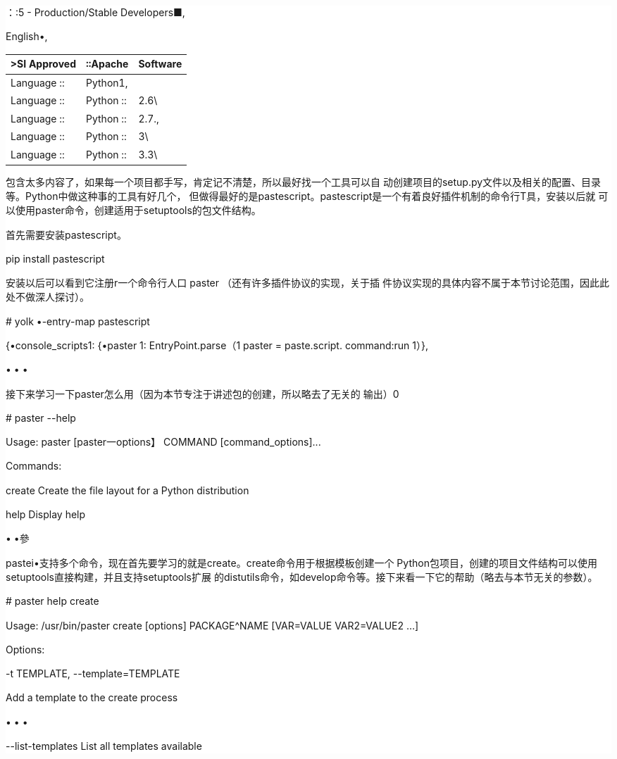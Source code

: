 ：:5 - Production/Stable Developers■,

English•,

| >SI Approved | ::Apache  | Software |
| ------------ | --------- | -------- |
| Language ::  | Python1,  |          |
| Language ::  | Python :: | 2.6\     |
| Language ::  | Python :: | 2.7.,    |
| Language ::  | Python :: | 3\       |
| Language ::  | Python :: | 3.3\     |



包含太多内容了，如果每一个项目都手写，肯定记不清楚，所以最好找一个工具可以自 动创建项目的setup.py文件以及相关的配置、目录等。Python中做这种事的工具有好几个， 但做得最好的是pastescript。pastescript是一个有着良好插件机制的命令行T具，安装以后就 可以使用paster命令，创建适用于setuptools的包文件结构。

首先需要安装pastescript。

pip install pastescript

安装以后可以看到它注册r一个命令行人口 paster （还有许多插件协议的实现，关于插 件协议实现的具体内容不属于本节讨论范围，因此此处不做深人探讨）。

\#    yolk •-entry-map pastescript

{•console_scripts1: {•paster 1: EntryPoint.parse（1 paster = paste.script. command:run 1）},

•    • •

接下来学习一下paster怎么用（因为本节专注于讲述包的创建，所以略去了无关的 输出）0

\#    paster --help

Usage: paster [paster一options】 COMMAND [command_options]...

Commands:

create    Create the file layout for a Python distribution

help    Display help

•    •參

pastei•支持多个命令，现在首先要学习的就是create。create命令用于根据模板创建一个 Python包项目，创建的项目文件结构可以使用setuptools直接构建，并且支持setuptools扩展 的distutils命令，如develop命令等。接下来看一下它的帮助（略去与本节无关的参数）。

\# paster help create

Usage: /usr/bin/paster create [options] PACKAGE^NAME [VAR=VALUE VAR2=VALUE2 …]

Options:

-t TEMPLATE, --template=TEMPLATE

Add a template to the create process

• • •

--list-templates    List all templates available

